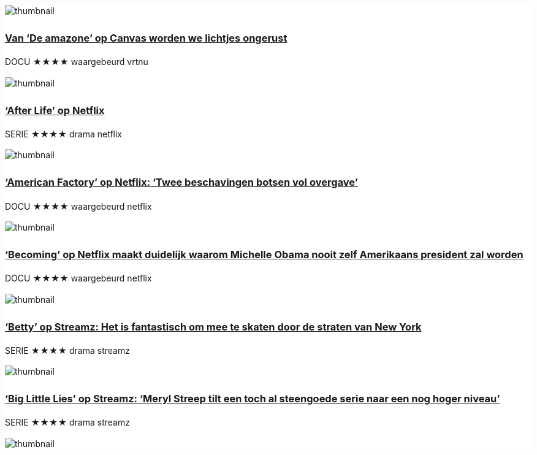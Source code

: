 ![thumbnail](https://projecten.humo.be/wp-content/uploads/2021/06/1240-44-300x169.jpg)

### [Van ‘De amazone’ op Canvas worden we lichtjes ongerust](https://www.humo.be/tv/van-de-amazone-op-canvas-worden-we-lichtjes-ongerust~b5ac41a7/)
DOCU ★★★★ waargebeurd vrtnu

![thumbnail](https://projecten.humo.be/wp-content/uploads/2020/08/1240-3-300x200.jpeg)

### [‘After Life’ op Netflix](https://www.humo.be/tv-reviews/399363/after-life-op-netflix)
SERIE ★★★★ drama netflix

![thumbnail](https://projecten.humo.be/wp-content/uploads/2019/12/Afterlife-300x103.jpg)

### [‘American Factory’ op Netflix: ‘Twee beschavingen botsen vol overgave’](https://www.humo.be/serie-reviews/404757/american-factory-op-netflix-twee-beschavingen-botsen-vol-overgave)
DOCU ★★★★ waargebeurd netflix

![thumbnail](https://projecten.humo.be/wp-content/uploads/2019/12/American-Factory.jpg)

### [‘Becoming’ op Netflix maakt duidelijk waarom Michelle Obama nooit zelf Amerikaans president zal worden](https://www.humo.be/tv/becoming-op-netflix-maakt-duidelijk-waarom-michelle-obama-nooit-zelf-amerikaans-president-zal-worden~b3c4d413a/)
DOCU ★★★★ waargebeurd netflix

![thumbnail](https://projecten.humo.be/wp-content/uploads/2020/05/Becoming_billboard_JA_07_r3_v1-300x208.jpg)

### [‘Betty’ op Streamz: Het is fantastisch om mee te skaten door de straten van New York](https://www.humo.be/tv/betty-op-play-het-is-fantastisch-om-mee-te-skaten-door-de-straten-van-new-york~b577bcae/)
SERIE ★★★★ drama streamz

![thumbnail](https://projecten.humo.be/wp-content/uploads/2020/07/1_94Or7BnaLwEFj3qlHpxOIQ-300x169.jpeg)

### [‘Big Little Lies’ op Streamz: ‘Meryl Streep tilt een toch al steengoede serie naar een nog hoger niveau’](https://www.humo.be/tv-reviews/402337/big-little-lies-op-play-meryl-streep-tilt-een-toch-al-steengoede-serie-naar-een-nog-hoger-niveau)
SERIE ★★★★ drama streamz

![thumbnail](https://projecten.humo.be/wp-content/uploads/2019/12/Big-Little-Lies-300x104.jpg)
